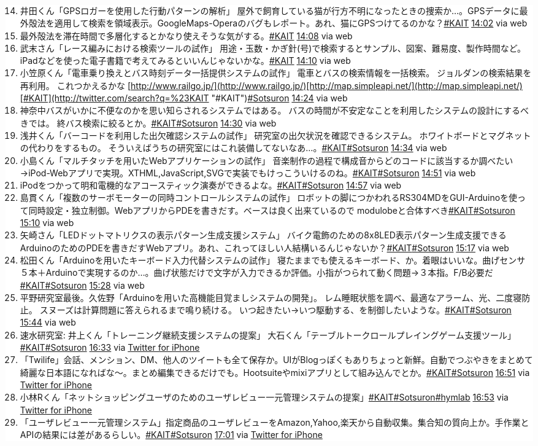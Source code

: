 14.  <span><span>井田くん「GPSロガーを使用した行動パターンの解析」 屋外で飼育している猫が行方不明になったときの捜索か…。GPSデータに最外殻法を適用して検索を領域表示。GoogleMaps-Operaのバグもレポート。あれ、猫にGPSつけてるのかな？[#KAIT](http://twitter.com/search?q=%23KAIT "#KAIT")</span> <span>[<span>14:02</span>](http://twitter.com/o_ob/status/35503923376816128) <span>via web</span></span></span>
15.  <span><span>最外殻法を滞在時間で多層化するとかなり使えそうな気がする。[#KAIT](http://twitter.com/search?q=%23KAIT "#KAIT")</span> <span>[<span>14:08</span>](http://twitter.com/o_ob/status/35505364799590400) <span>via web</span></span></span>
16.  <span><span>武末さん「レース編みにおける検索ツールの試作」 用途・玉数・かぎ針(号)で検索するとサンプル、図案、難易度、製作時間など。 iPadなどを使った電子書籍で考えてみるといいんじゃないかな。[#KAIT](http://twitter.com/search?q=%23KAIT "#KAIT")</span> <span>[<span>14:10</span>](http://twitter.com/o_ob/status/35505855407329280) <span>via web</span></span></span>
17.  <span><span>小笠原くん「電車乗り換えとバス時刻データ一括提供システムの試作」 電車とバスの検索情報を一括検索。 ジョルダンの検索結果を再利用。 これつかえるかな [http://www.railgo.jp/](http://www.railgo.jp/)[http://map.simpleapi.net/](http://map.simpleapi.net/)[#KAIT](http://twitter.com/search?q=%23KAIT "#KAIT")[#Sotsuron](http://twitter.com/search?q=%23Sotsuron "#Sotsuron")</span> <span>[<span>14:24</span>](http://twitter.com/o_ob/status/35509446117425152) <span>via web</span></span></span>
18.  <span><span>神奈中バスがいかに不便なのかを思い知らされるシステムではある。 バスの時間が不安定なことを利用したシステムの設計にするべきでは。 終バス検索に絞るとか。[#KAIT](http://twitter.com/search?q=%23KAIT "#KAIT")[#Sotsuron](http://twitter.com/search?q=%23Sotsuron "#Sotsuron")</span> <span>[<span>14:30</span>](http://twitter.com/o_ob/status/35510943693807616) <span>via web</span></span></span>
19.  <span><span>浅井くん「バーコードを利用した出欠確認システムの試作」 研究室の出欠状況を確認できるシステム。 ホワイトボードとマグネットの代わりをするもの。 そういえばうちの研究室にはこれ装備してないなあ…。[#KAIT](http://twitter.com/search?q=%23KAIT "#KAIT")[#Sotsuron](http://twitter.com/search?q=%23Sotsuron "#Sotsuron")</span> <span>[<span>14:34</span>](http://twitter.com/o_ob/status/35511890171928576) <span>via web</span></span></span>
20.  <span><span>小島くん「マルチタッチを用いたWebアプリケーションの試作」 音楽制作の過程で構成音からどのコードに該当するか調べたい→iPod-Webアプリで実現。XTHML,JavaScript,SVGで実装でもけっこういけるのね。[#KAIT](http://twitter.com/search?q=%23KAIT "#KAIT")[#Sotsuron](http://twitter.com/search?q=%23Sotsuron "#Sotsuron")</span> <span>[<span>14:51</span>](http://twitter.com/o_ob/status/35516290172977152) <span>via web</span></span></span>
21.  <span><span>iPodをつかって明和電機的なアコースティック演奏ができるよな。[#KAIT](http://twitter.com/search?q=%23KAIT "#KAIT")[#Sotsuron](http://twitter.com/search?q=%23Sotsuron "#Sotsuron")</span> <span>[<span>14:57</span>](http://twitter.com/o_ob/status/35517686611972096) <span>via web</span></span></span>
22.  <span><span>島貫くん「複数のサーボモーターの同時コントロールシステムの試作」 ロボットの脚につかわれるRS304MDをGUI-Arduinoを使って同時設定・独立制御。WebアプリからPDEを書きだす。ベースは良く出来ているので modulobeと合体すべき[#KAIT](http://twitter.com/search?q=%23KAIT "#KAIT")[#Sotsuron](http://twitter.com/search?q=%23Sotsuron "#Sotsuron")</span> <span>[<span>15:10</span>](http://twitter.com/o_ob/status/35520878976438273) <span>via web</span></span></span>
23.  <span><span>矢崎さん「LEDドットマトリクスの表示パターン生成支援システム」 バイク電飾のための8x8LED表示パターン生成支援できるArduinoのためのPDEを書きだすWebアプリ。あれ、これってほしい人結構いるんじゃないか？[#KAIT](http://twitter.com/search?q=%23KAIT "#KAIT")[#Sotsuron](http://twitter.com/search?q=%23Sotsuron "#Sotsuron")</span> <span>[<span>15:17</span>](http://twitter.com/o_ob/status/35522735924969472) <span>via web</span></span></span>
24.  <span><span>松田くん「Arduinoを用いたキーボード入力代替システムの試作」 寝たままでも使えるキーボード、か。着眼はいいな。曲げセンサ５本＋Arduinoで実現するのか…。曲げ状態だけで文字が入力できるか評価。小指がつられて動く問題→３本指。F/B必要だ[#KAIT](http://twitter.com/search?q=%23KAIT "#KAIT")[#Sotsuron](http://twitter.com/search?q=%23Sotsuron "#Sotsuron")</span> <span>[<span>15:28</span>](http://twitter.com/o_ob/status/35525370287493120) <span>via web</span></span></span>
25.  <span><span>平野研究室最後。久佐野「Arduinoを用いた高機能目覚ましシステムの開発」。 レム睡眠状態を調べ、最適なアラーム、光、二度寝防止。 スヌーズは計算問題に答えられるまで鳴り続ける。 いつ起きたい→いつ駆動する、を制御したいような。[#KAIT](http://twitter.com/search?q=%23KAIT "#KAIT")[#Sotsuron](http://twitter.com/search?q=%23Sotsuron "#Sotsuron")</span> <span>[<span>15:44</span>](http://twitter.com/o_ob/status/35529451647410176) <span>via web</span></span></span>
26.  <span><span>速水研究室: 井上くん「トレーニング継続支援システムの提案」 大石くん「テーブルトークロールプレイングゲーム支援ツール」[#KAIT](http://twitter.com/search?q=%23KAIT "#KAIT")[#Sotsuron](http://twitter.com/search?q=%23Sotsuron "#Sotsuron")</span> <span>[<span>16:33</span>](http://twitter.com/o_ob/status/35541852681801728) <span>via [Twitter for iPhone](http://twitter.com/)</span></span></span>
27.  <span><span>「Twilife」会話、メンション、DM、他人のツイートも全て保存か。UIがBlogっぽくもありちょっと新鮮。自動でつぶやきをまとめて綺麗な日本語になればな〜。まとめ編集できるだけでも。Hootsuiteやmixiアプリとして組み込んでとか。[#KAIT](http://twitter.com/search?q=%23KAIT "#KAIT")[#Sotsuron](http://twitter.com/search?q=%23Sotsuron "#Sotsuron")</span> <span>[<span>16:51</span>](http://twitter.com/o_ob/status/35546259712507904) <span>via [Twitter for iPhone](http://twitter.com/)</span></span></span>
28.  <span><span>小林Rくん「ネットショッピングユーザのためのユーザレビュー一元管理システムの提案」[#KAIT](http://twitter.com/search?q=%23KAIT "#KAIT")[#Sotsuron](http://twitter.com/search?q=%23Sotsuron "#Sotsuron")[#hymlab](http://twitter.com/search?q=%23hymlab "#hymlab")</span> <span>[<span>16:53</span>](http://twitter.com/o_ob/status/35546890527309824) <span>via [Twitter for iPhone](http://twitter.com/)</span></span></span>
29.  <span><span>「ユーザレビュー一元管理システム」指定商品のユーザレビューをAmazon,Yahoo,楽天から自動収集。集合知の質向上か。手作業とAPIの結果には差があるらしい。[#KAIT](http://twitter.com/search?q=%23KAIT "#KAIT")[#Sotsuron](http://twitter.com/search?q=%23Sotsuron "#Sotsuron")</span> <span>[<span>17:01</span>](http://twitter.com/o_ob/status/35548876010160129) <span>via [Twitter for iPhone](http://twitter.com/)</span></span></span>